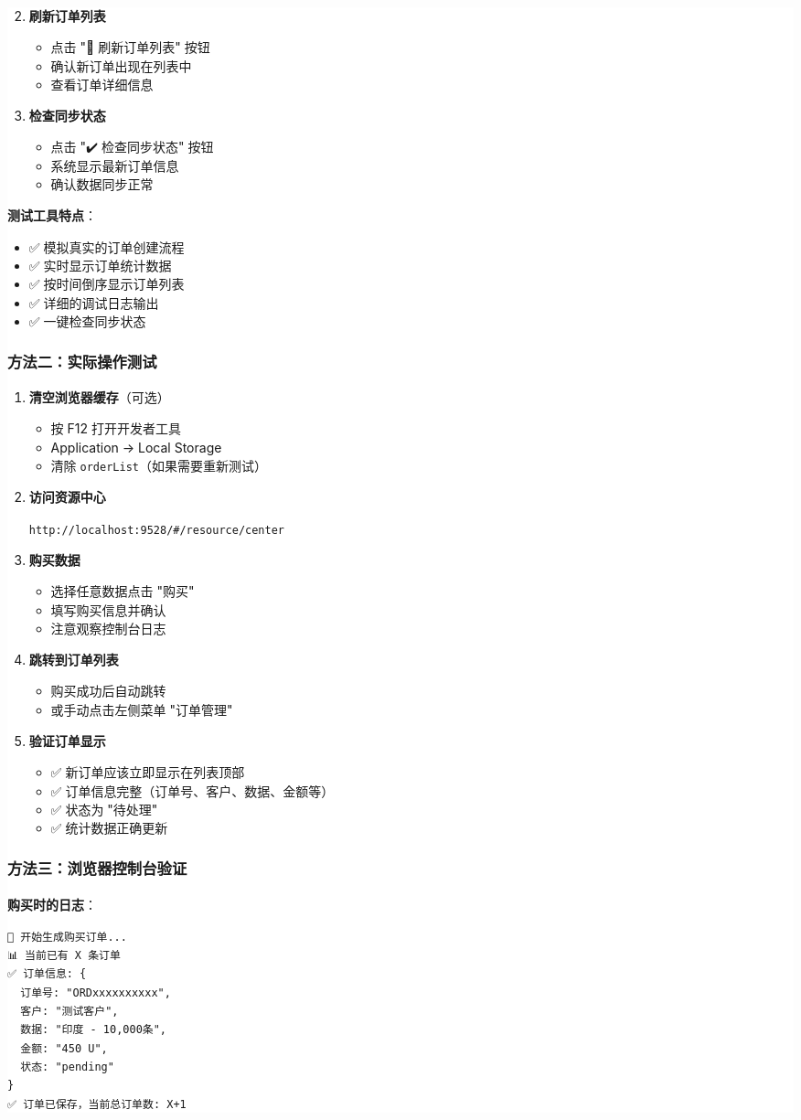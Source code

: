 2. **刷新订单列表**
   - 点击 "🔄 刷新订单列表" 按钮
   - 确认新订单出现在列表中
   - 查看订单详细信息

3. **检查同步状态**
   - 点击 "✔️ 检查同步状态" 按钮
   - 系统显示最新订单信息
   - 确认数据同步正常

**测试工具特点**：
- ✅ 模拟真实的订单创建流程
- ✅ 实时显示订单统计数据
- ✅ 按时间倒序显示订单列表
- ✅ 详细的调试日志输出
- ✅ 一键检查同步状态

### 方法二：实际操作测试

1. **清空浏览器缓存**（可选）
   - 按 F12 打开开发者工具
   - Application → Local Storage
   - 清除 `orderList`（如果需要重新测试）

2. **访问资源中心**
   ```
   http://localhost:9528/#/resource/center
   ```

3. **购买数据**
   - 选择任意数据点击 "购买"
   - 填写购买信息并确认
   - 注意观察控制台日志

4. **跳转到订单列表**
   - 购买成功后自动跳转
   - 或手动点击左侧菜单 "订单管理"

5. **验证订单显示**
   - ✅ 新订单应该立即显示在列表顶部
   - ✅ 订单信息完整（订单号、客户、数据、金额等）
   - ✅ 状态为 "待处理"
   - ✅ 统计数据正确更新

### 方法三：浏览器控制台验证

**购买时的日志**：
```
📝 开始生成购买订单...
📊 当前已有 X 条订单
✅ 订单信息: {
  订单号: "ORDxxxxxxxxxx",
  客户: "测试客户",
  数据: "印度 - 10,000条",
  金额: "450 U",
  状态: "pending"
}
✅ 订单已保存，当前总订单数: X+1
```
